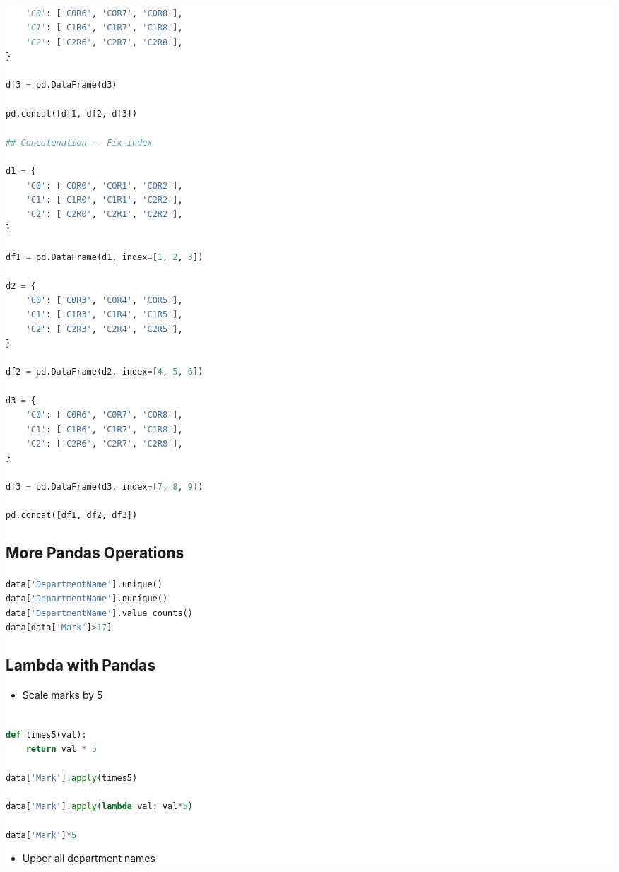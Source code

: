 ```python
    'C0': ['C0R6', 'C0R7', 'C0R8'],
    'C1': ['C1R6', 'C1R7', 'C1R8'],
    'C2': ['C2R6', 'C2R7', 'C2R8'],
}

df3 = pd.DataFrame(d3)

pd.concat([df1, df2, df3])

## Concatenation -- Fix index

d1 = {
    'C0': ['COR0', 'COR1', 'COR2'],
    'C1': ['C1R0', 'C1R1', 'C2R2'],
    'C2': ['C2R0', 'C2R1', 'C2R2'],
}

df1 = pd.DataFrame(d1, index=[1, 2, 3])

d2 = {
    'C0': ['C0R3', 'C0R4', 'C0R5'],
    'C1': ['C1R3', 'C1R4', 'C1R5'],
    'C2': ['C2R3', 'C2R4', 'C2R5'],
}

df2 = pd.DataFrame(d2, index=[4, 5, 6])

d3 = {
    'C0': ['C0R6', 'C0R7', 'C0R8'],
    'C1': ['C1R6', 'C1R7', 'C1R8'],
    'C2': ['C2R6', 'C2R7', 'C2R8'],
}

df3 = pd.DataFrame(d3, index=[7, 8, 9])

pd.concat([df1, df2, df3])
```


## More Pandas Operations
```python
data['DepartmentName'].unique() 
data['DepartmentName'].nunique() 
data['DepartmentName'].value_counts()
data[data['Mark']>17]  
```

## Lambda with Pandas
- Scale marks by 5 
```python

def times5(val):
    return val * 5

data['Mark'].apply(times5)

data['Mark'].apply(lambda val: val*5)

data['Mark']*5

```
- Upper all department names
